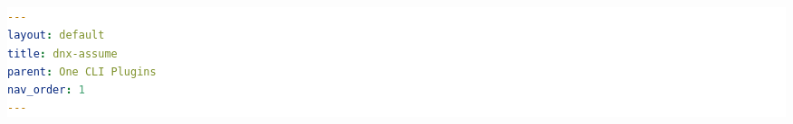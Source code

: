 ```yaml
---
layout: default
title: dnx-assume
parent: One CLI Plugins
nav_order: 1
---
```


<iframe src="https://dnxlabs.github.io/plugin-dnx-assume" style="width:100%; height:100vh; border:none;"></iframe>